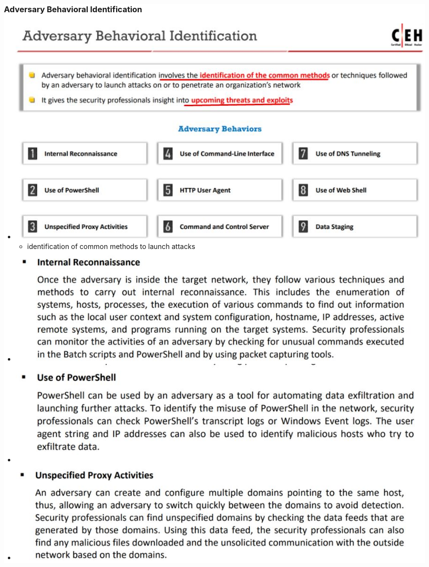 ### Adversary Behavioral Identification
- ![](img/01.06.01.jpg)
    - identification of common methods to launch attacks
- ![](img/01.06.02.jpg)
- ![](img/01.06.03.jpg)
- ![](img/01.06.04.jpg)